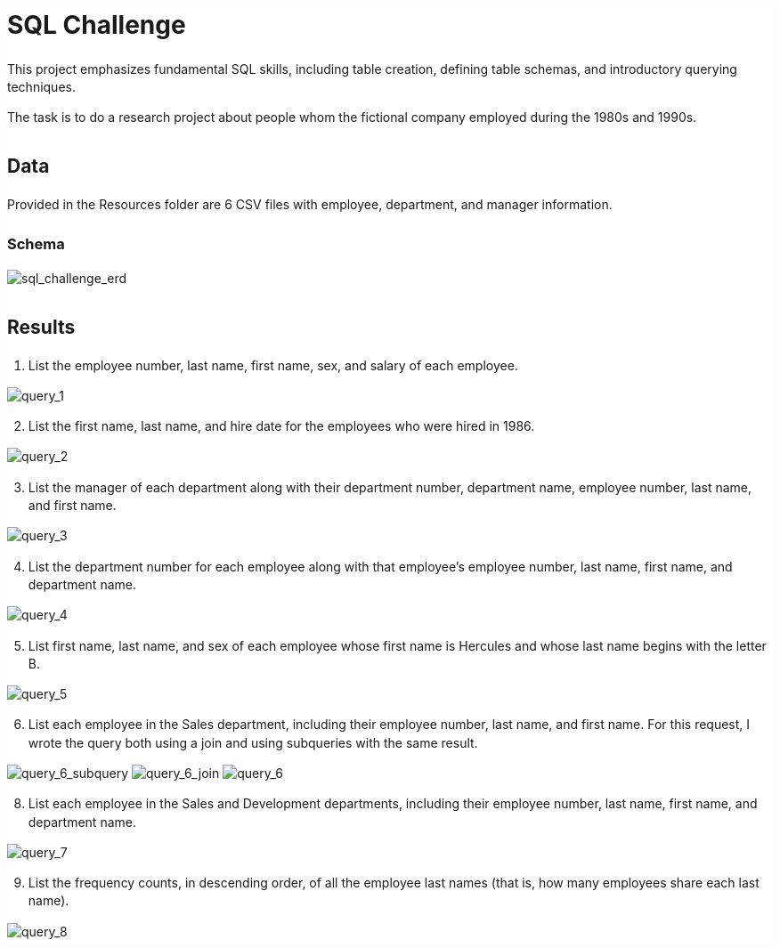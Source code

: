# SQL Challenge

This project emphasizes fundamental SQL skills, including table creation, defining table schemas, and introductory querying techniques.

The task is to do a research project about people whom the fictional company employed during the 1980s and 1990s.

## Data
Provided in the Resources folder are 6 CSV files with employee, department, and manager information.

### Schema

  <img width="906" alt="sql_challenge_erd" src="https://github.com/hrollin5/sql-challenge/assets/130103105/6442732a-db52-466c-9478-0c305d1939ed">

## Results
1. List the employee number, last name, first name, sex, and salary of each employee.
<img width="603" alt="query_1" src="https://github.com/hrollin5/sql-challenge/assets/130103105/468d83eb-1505-47b4-9199-055f06f9cef4">

2. List the first name, last name, and hire date for the employees who were hired in 1986.
<img width="392" alt="query_2" src="https://github.com/hrollin5/sql-challenge/assets/130103105/c470cb92-d30e-457b-b711-7ed7957aeb8d">

3. List the manager of each department along with their department number, department name, employee number, last name, and first name.
<img width="564" alt="query_3" src="https://github.com/hrollin5/sql-challenge/assets/130103105/7cf8e3a9-6b35-472c-b42a-c814fc9767c6">

4. List the department number for each employee along with that employee’s employee number, last name, first name, and department name.
<img width="646" alt="query_4" src="https://github.com/hrollin5/sql-challenge/assets/130103105/951686d2-c84a-4d48-b529-d06f445056a4">

5. List first name, last name, and sex of each employee whose first name is Hercules and whose last name begins with the letter B.
<img width="428" alt="query_5" src="https://github.com/hrollin5/sql-challenge/assets/130103105/cf9553d2-e9a7-4691-bfa4-9b44110286bd">

6. List each employee in the Sales department, including their employee number, last name, and first name. For this request, I wrote the query both using a join and using subqueries with the same result.
<img width="389" alt="query_6_subquery" src="https://github.com/hrollin5/sql-challenge/assets/130103105/426c073e-2fba-4f9a-8e86-a76d6dd23832">
<img width="376" alt="query_6_join" src="https://github.com/hrollin5/sql-challenge/assets/130103105/95f46960-1c2b-4be3-9e5c-96858c6d3d94">
<img width="405" alt="query_6" src="https://github.com/hrollin5/sql-challenge/assets/130103105/5c3504b3-7028-4000-a8c2-ebc039eb4544">

8. List each employee in the Sales and Development departments, including their employee number, last name, first name, and department name.
<img width="518" alt="query_7" src="https://github.com/hrollin5/sql-challenge/assets/130103105/a933dfa3-a0b9-4a9b-9089-f79a8c82a80d">

9. List the frequency counts, in descending order, of all the employee last names (that is, how many employees share each last name).
<img width="302" alt="query_8" src="https://github.com/hrollin5/sql-challenge/assets/130103105/08a593a6-1b0a-4c23-96bb-f23669b2996c">

